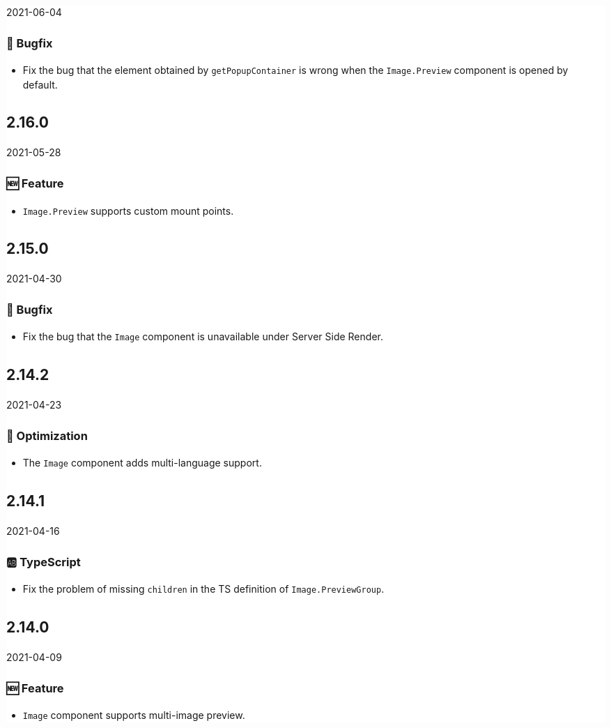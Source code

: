2021-06-04

### 🐛 Bugfix

- Fix the bug that the element obtained by `getPopupContainer` is wrong when the `Image.Preview` component is opened by default.

## 2.16.0

2021-05-28

### 🆕 Feature

- `Image.Preview` supports custom mount points.

## 2.15.0

2021-04-30

### 🐛 Bugfix

- Fix the bug that the `Image` component is unavailable under Server Side Render.



## 2.14.2

2021-04-23

### 💎 Optimization

- The `Image` component adds multi-language support.

## 2.14.1

2021-04-16

### 🆎 TypeScript

- Fix the problem of missing `children` in the TS definition of `Image.PreviewGroup`.



## 2.14.0

2021-04-09

### 🆕 Feature

- `Image` component supports multi-image preview.

